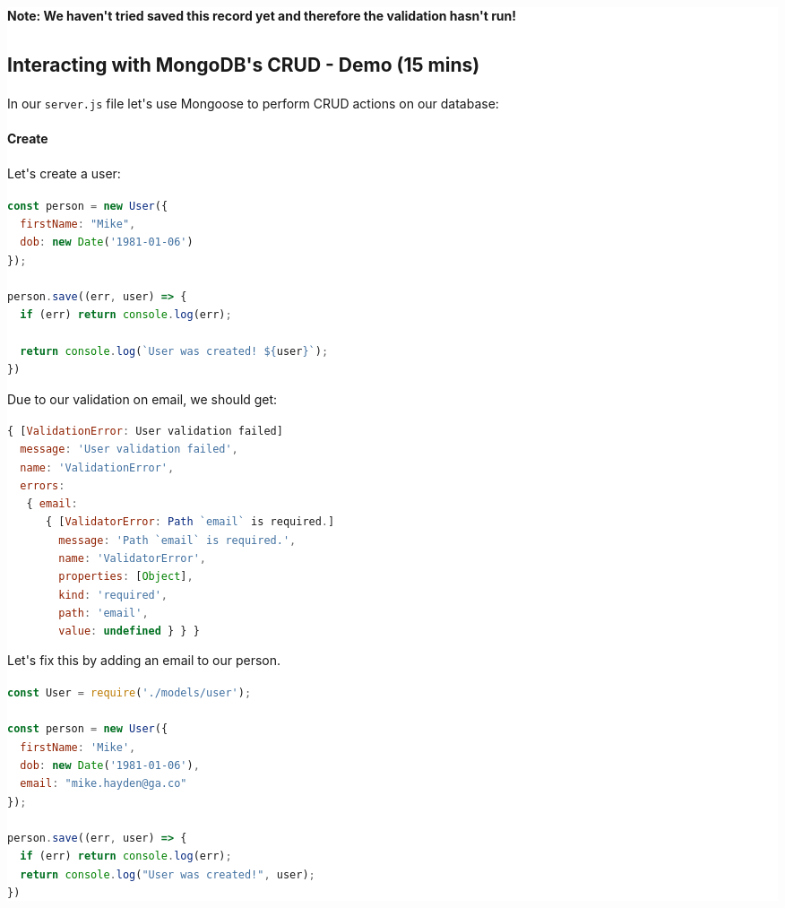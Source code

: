**Note: We haven't tried saved this record yet and therefore the validation hasn't run!**

## Interacting with MongoDB's CRUD - Demo (15 mins)

In our `server.js` file let's use Mongoose to perform CRUD actions on our database:

#### Create

Let's create a user:

```js
const person = new User({
  firstName: "Mike",
  dob: new Date('1981-01-06')
});

person.save((err, user) => {
  if (err) return console.log(err);

  return console.log(`User was created! ${user}`);
})
```

Due to our validation on email, we should get:

```js
{ [ValidationError: User validation failed]
  message: 'User validation failed',
  name: 'ValidationError',
  errors:
   { email:
      { [ValidatorError: Path `email` is required.]
        message: 'Path `email` is required.',
        name: 'ValidatorError',
        properties: [Object],
        kind: 'required',
        path: 'email',
        value: undefined } } }
```

Let's fix this by adding an email to our person.

```javascript
const User = require('./models/user');

const person = new User({
  firstName: 'Mike',
  dob: new Date('1981-01-06'),
  email: "mike.hayden@ga.co"
});

person.save((err, user) => {
  if (err) return console.log(err);
  return console.log("User was created!", user);
})
```
